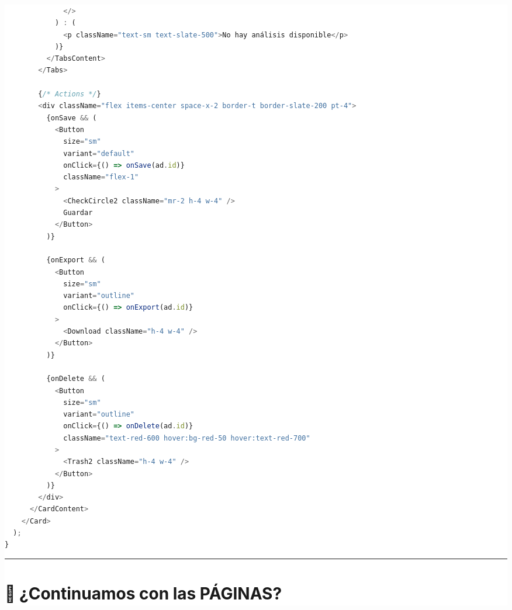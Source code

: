 ```typescript
              </>
            ) : (
              <p className="text-sm text-slate-500">No hay análisis disponible</p>
            )}
          </TabsContent>
        </Tabs>

        {/* Actions */}
        <div className="flex items-center space-x-2 border-t border-slate-200 pt-4">
          {onSave && (
            <Button
              size="sm"
              variant="default"
              onClick={() => onSave(ad.id)}
              className="flex-1"
            >
              <CheckCircle2 className="mr-2 h-4 w-4" />
              Guardar
            </Button>
          )}
          
          {onExport && (
            <Button
              size="sm"
              variant="outline"
              onClick={() => onExport(ad.id)}
            >
              <Download className="h-4 w-4" />
            </Button>
          )}
          
          {onDelete && (
            <Button
              size="sm"
              variant="outline"
              onClick={() => onDelete(ad.id)}
              className="text-red-600 hover:bg-red-50 hover:text-red-700"
            >
              <Trash2 className="h-4 w-4" />
            </Button>
          )}
        </div>
      </CardContent>
    </Card>
  );
}
```

---

# 🎯 **¿Continuamos con las PÁGINAS?**
